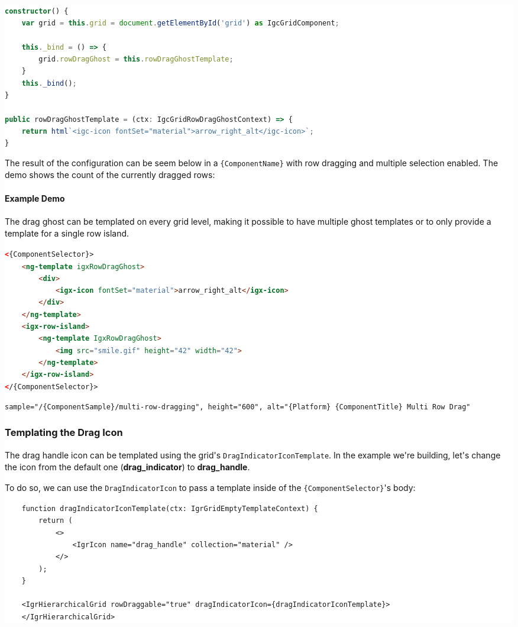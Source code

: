 ```ts
constructor() {
    var grid = this.grid = document.getElementById('grid') as IgcGridComponent;

    this._bind = () => {
        grid.rowDragGhost = this.rowDragGhostTemplate;
    }
    this._bind();
}

public rowDragGhostTemplate = (ctx: IgcGridRowDragGhostContext) => {
    return html`<igc-icon fontSet="material">arrow_right_alt</igc-icon>`;
}
```

The result of the configuration can be seem below in a `{ComponentName}` with row dragging and multiple selection enabled. The demo shows the count of the currently dragged rows:

#### Example Demo



The drag ghost can be templated on every grid level, making it possible to have multiple ghost templates or to only provide a template for a single row island.

```html
<{ComponentSelector}>
    <ng-template igxRowDragGhost>
        <div>
            <igx-icon fontSet="material">arrow_right_alt</igx-icon>
        </div>
    </ng-template>
    <igx-row-island>
        <ng-template IgxRowDragGhost>
            <img src="smile.gif" height="42" width="42">
        </ng-template>
    </igx-row-island>
</{ComponentSelector}>
```


`sample="/{ComponentSample}/multi-row-dragging", height="600", alt="{Platform} {ComponentTitle} Multi Row Drag"`



### Templating the Drag Icon

The drag handle icon can be templated using the grid's `DragIndicatorIconTemplate`. In the example we're building, let's change the icon from the default one (**drag_indicator**) to **drag_handle**.

To do so, we can use the `DragIndicatorIcon` to pass a template inside of the `{ComponentSelector}`'s body:



```tsx
    function dragIndicatorIconTemplate(ctx: IgrGridEmptyTemplateContext) {
        return (
            <>
                <IgrIcon name="drag_handle" collection="material" />
            </>
        );
    }

    <IgrHierarchicalGrid rowDraggable="true" dragIndicatorIcon={dragIndicatorIconTemplate}>
    </IgrHierarchicalGrid>
```
